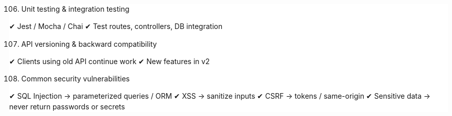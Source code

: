 106. Unit testing & integration testing

✔ Jest / Mocha / Chai
✔ Test routes, controllers, DB integration

107. API versioning & backward compatibility

✔ Clients using old API continue work
✔ New features in v2

108. Common security vulnerabilities

✔ SQL Injection → parameterized queries / ORM
✔ XSS → sanitize inputs
✔ CSRF → tokens / same-origin
✔ Sensitive data → never return passwords or secrets